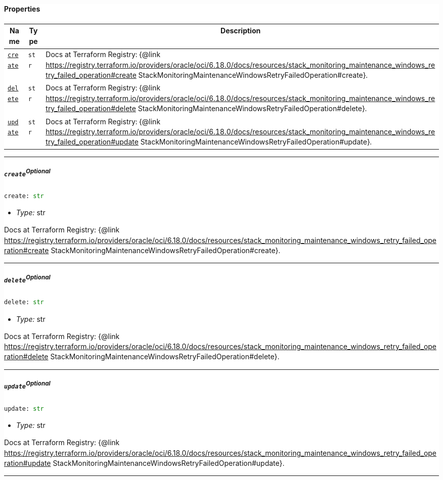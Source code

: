#### Properties <a name="Properties" id="Properties"></a>

| **Name** | **Type** | **Description** |
| --- | --- | --- |
| <code><a href="#rhizo-co-terraform-provider-oci.stackMonitoringMaintenanceWindowsRetryFailedOperation.StackMonitoringMaintenanceWindowsRetryFailedOperationTimeouts.property.create">create</a></code> | <code>str</code> | Docs at Terraform Registry: {@link https://registry.terraform.io/providers/oracle/oci/6.18.0/docs/resources/stack_monitoring_maintenance_windows_retry_failed_operation#create StackMonitoringMaintenanceWindowsRetryFailedOperation#create}. |
| <code><a href="#rhizo-co-terraform-provider-oci.stackMonitoringMaintenanceWindowsRetryFailedOperation.StackMonitoringMaintenanceWindowsRetryFailedOperationTimeouts.property.delete">delete</a></code> | <code>str</code> | Docs at Terraform Registry: {@link https://registry.terraform.io/providers/oracle/oci/6.18.0/docs/resources/stack_monitoring_maintenance_windows_retry_failed_operation#delete StackMonitoringMaintenanceWindowsRetryFailedOperation#delete}. |
| <code><a href="#rhizo-co-terraform-provider-oci.stackMonitoringMaintenanceWindowsRetryFailedOperation.StackMonitoringMaintenanceWindowsRetryFailedOperationTimeouts.property.update">update</a></code> | <code>str</code> | Docs at Terraform Registry: {@link https://registry.terraform.io/providers/oracle/oci/6.18.0/docs/resources/stack_monitoring_maintenance_windows_retry_failed_operation#update StackMonitoringMaintenanceWindowsRetryFailedOperation#update}. |

---

##### `create`<sup>Optional</sup> <a name="create" id="rhizo-co-terraform-provider-oci.stackMonitoringMaintenanceWindowsRetryFailedOperation.StackMonitoringMaintenanceWindowsRetryFailedOperationTimeouts.property.create"></a>

```python
create: str
```

- *Type:* str

Docs at Terraform Registry: {@link https://registry.terraform.io/providers/oracle/oci/6.18.0/docs/resources/stack_monitoring_maintenance_windows_retry_failed_operation#create StackMonitoringMaintenanceWindowsRetryFailedOperation#create}.

---

##### `delete`<sup>Optional</sup> <a name="delete" id="rhizo-co-terraform-provider-oci.stackMonitoringMaintenanceWindowsRetryFailedOperation.StackMonitoringMaintenanceWindowsRetryFailedOperationTimeouts.property.delete"></a>

```python
delete: str
```

- *Type:* str

Docs at Terraform Registry: {@link https://registry.terraform.io/providers/oracle/oci/6.18.0/docs/resources/stack_monitoring_maintenance_windows_retry_failed_operation#delete StackMonitoringMaintenanceWindowsRetryFailedOperation#delete}.

---

##### `update`<sup>Optional</sup> <a name="update" id="rhizo-co-terraform-provider-oci.stackMonitoringMaintenanceWindowsRetryFailedOperation.StackMonitoringMaintenanceWindowsRetryFailedOperationTimeouts.property.update"></a>

```python
update: str
```

- *Type:* str

Docs at Terraform Registry: {@link https://registry.terraform.io/providers/oracle/oci/6.18.0/docs/resources/stack_monitoring_maintenance_windows_retry_failed_operation#update StackMonitoringMaintenanceWindowsRetryFailedOperation#update}.

---